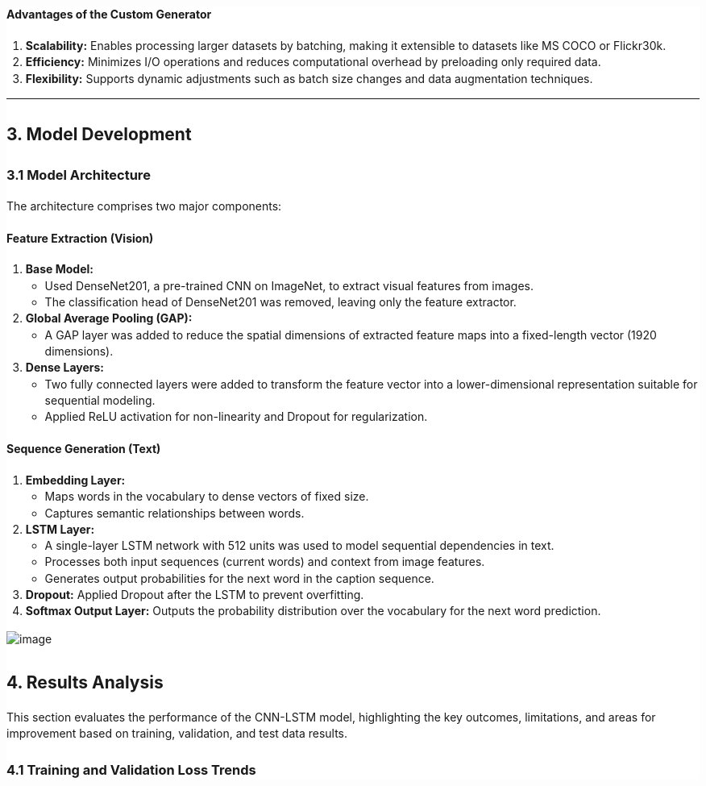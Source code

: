#### Advantages of the Custom Generator  

1. **Scalability:** Enables processing larger datasets by batching, making it extensible to datasets like MS COCO or Flickr30k.  
2. **Efficiency:** Minimizes I/O operations and reduces computational overhead by preloading only required data.  
3. **Flexibility:** Supports dynamic adjustments such as batch size changes and data augmentation techniques.  

---

## 3. Model Development  

### 3.1 Model Architecture  

The architecture comprises two major components:  

#### Feature Extraction (Vision)  

1. **Base Model:**  
   - Used DenseNet201, a pre-trained CNN on ImageNet, to extract visual features from images.  
   - The classification head of DenseNet201 was removed, leaving only the feature extractor.  
2. **Global Average Pooling (GAP):**  
   - A GAP layer was added to reduce the spatial dimensions of extracted feature maps into a fixed-length vector (1920 dimensions).  
3. **Dense Layers:**  
   - Two fully connected layers were added to transform the feature vector into a lower-dimensional representation suitable for sequential modeling.  
   - Applied ReLU activation for non-linearity and Dropout for regularization.  

#### Sequence Generation (Text)  

1. **Embedding Layer:**  
   - Maps words in the vocabulary to dense vectors of fixed size.  
   - Captures semantic relationships between words.  
2. **LSTM Layer:**  
   - A single-layer LSTM network with 512 units was used to model sequential dependencies in text.  
   - Processes both input sequences (current words) and context from image features.  
   - Generates output probabilities for the next word in the caption sequence.  
3. **Dropout:** Applied Dropout after the LSTM to prevent overfitting.  
4. **Softmax Output Layer:** Outputs the probability distribution over the vocabulary for the next word prediction.

<img width="468" alt="image" src="https://github.com/user-attachments/assets/f56867d7-e07b-4447-9591-c4504fbed5ac" />


## 4. Results Analysis  

This section evaluates the performance of the CNN-LSTM model, highlighting the key outcomes, limitations, and areas for improvement based on training, validation, and test data results.  

### 4.1 Training and Validation Loss Trends  
